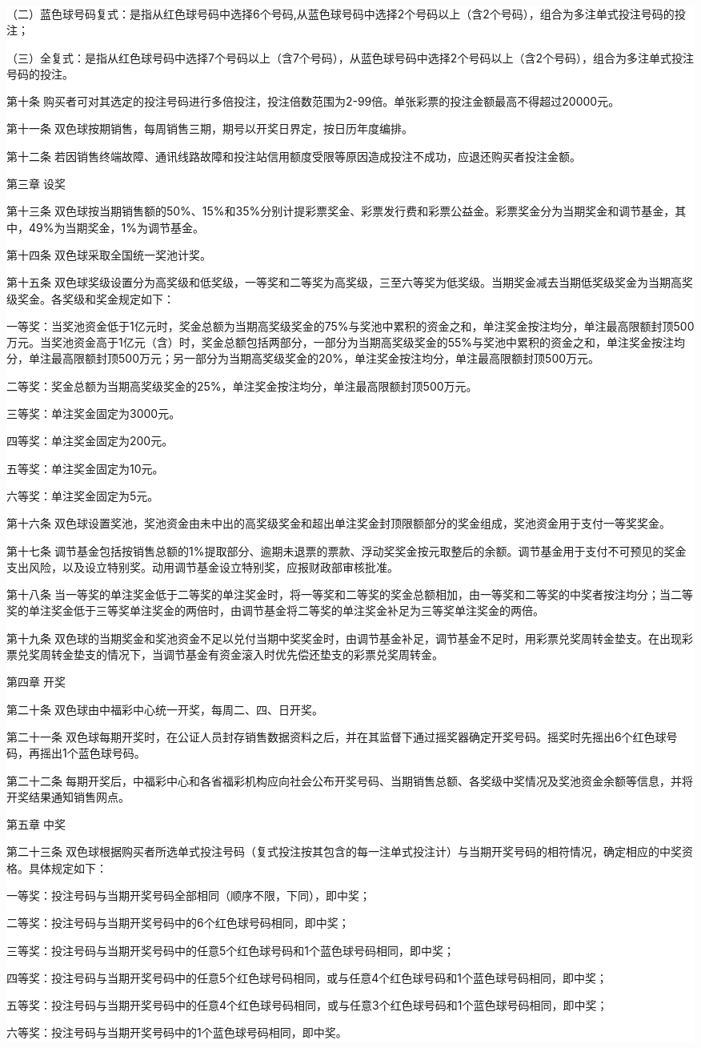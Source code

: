 （二）蓝色球号码复式：是指从红色球号码中选择6个号码,从蓝色球号码中选择2个号码以上（含2个号码），组合为多注单式投注号码的投注；

（三）全复式：是指从红色球号码中选择7个号码以上（含7个号码），从蓝色球号码中选择2个号码以上（含2个号码），组合为多注单式投注号码的投注。

第十条 购买者可对其选定的投注号码进行多倍投注，投注倍数范围为2-99倍。单张彩票的投注金额最高不得超过20000元。

第十一条 双色球按期销售，每周销售三期，期号以开奖日界定，按日历年度编排。

第十二条 若因销售终端故障、通讯线路故障和投注站信用额度受限等原因造成投注不成功，应退还购买者投注金额。

第三章 设奖

第十三条 双色球按当期销售额的50%、15%和35%分别计提彩票奖金、彩票发行费和彩票公益金。彩票奖金分为当期奖金和调节基金，其中，49%为当期奖金，1%为调节基金。

第十四条 双色球采取全国统一奖池计奖。

第十五条 双色球奖级设置分为高奖级和低奖级，一等奖和二等奖为高奖级，三至六等奖为低奖级。当期奖金减去当期低奖级奖金为当期高奖级奖金。各奖级和奖金规定如下：

一等奖：当奖池资金低于1亿元时，奖金总额为当期高奖级奖金的75%与奖池中累积的资金之和，单注奖金按注均分，单注最高限额封顶500万元。当奖池资金高于1亿元（含）时，奖金总额包括两部分，一部分为当期高奖级奖金的55%与奖池中累积的资金之和，单注奖金按注均分，单注最高限额封顶500万元；另一部分为当期高奖级奖金的20%，单注奖金按注均分，单注最高限额封顶500万元。

二等奖：奖金总额为当期高奖级奖金的25%，单注奖金按注均分，单注最高限额封顶500万元。

三等奖：单注奖金固定为3000元。

四等奖：单注奖金固定为200元。

五等奖：单注奖金固定为10元。

六等奖：单注奖金固定为5元。

第十六条 双色球设置奖池，奖池资金由未中出的高奖级奖金和超出单注奖金封顶限额部分的奖金组成，奖池资金用于支付一等奖奖金。

第十七条 调节基金包括按销售总额的1%提取部分、逾期未退票的票款、浮动奖奖金按元取整后的余额。调节基金用于支付不可预见的奖金支出风险，以及设立特别奖。动用调节基金设立特别奖，应报财政部审核批准。

第十八条 当一等奖的单注奖金低于二等奖的单注奖金时，将一等奖和二等奖的奖金总额相加，由一等奖和二等奖的中奖者按注均分；当二等奖的单注奖金低于三等奖单注奖金的两倍时，由调节基金将二等奖的单注奖金补足为三等奖单注奖金的两倍。

第十九条 双色球的当期奖金和奖池资金不足以兑付当期中奖奖金时，由调节基金补足，调节基金不足时，用彩票兑奖周转金垫支。在出现彩票兑奖周转金垫支的情况下，当调节基金有资金滚入时优先偿还垫支的彩票兑奖周转金。

第四章 开奖

第二十条 双色球由中福彩中心统一开奖，每周二、四、日开奖。

第二十一条 双色球每期开奖时，在公证人员封存销售数据资料之后，并在其监督下通过摇奖器确定开奖号码。摇奖时先摇出6个红色球号码，再摇出1个蓝色球号码。

第二十二条 每期开奖后，中福彩中心和各省福彩机构应向社会公布开奖号码、当期销售总额、各奖级中奖情况及奖池资金余额等信息，并将开奖结果通知销售网点。

第五章 中奖

第二十三条 双色球根据购买者所选单式投注号码（复式投注按其包含的每一注单式投注计）与当期开奖号码的相符情况，确定相应的中奖资格。具体规定如下：

一等奖：投注号码与当期开奖号码全部相同（顺序不限，下同），即中奖；

二等奖：投注号码与当期开奖号码中的6个红色球号码相同，即中奖；

三等奖：投注号码与当期开奖号码中的任意5个红色球号码和1个蓝色球号码相同，即中奖；

四等奖：投注号码与当期开奖号码中的任意5个红色球号码相同，或与任意4个红色球号码和1个蓝色球号码相同，即中奖；

五等奖：投注号码与当期开奖号码中的任意4个红色球号码相同，或与任意3个红色球号码和1个蓝色球号码相同，即中奖；

六等奖：投注号码与当期开奖号码中的1个蓝色球号码相同，即中奖。
